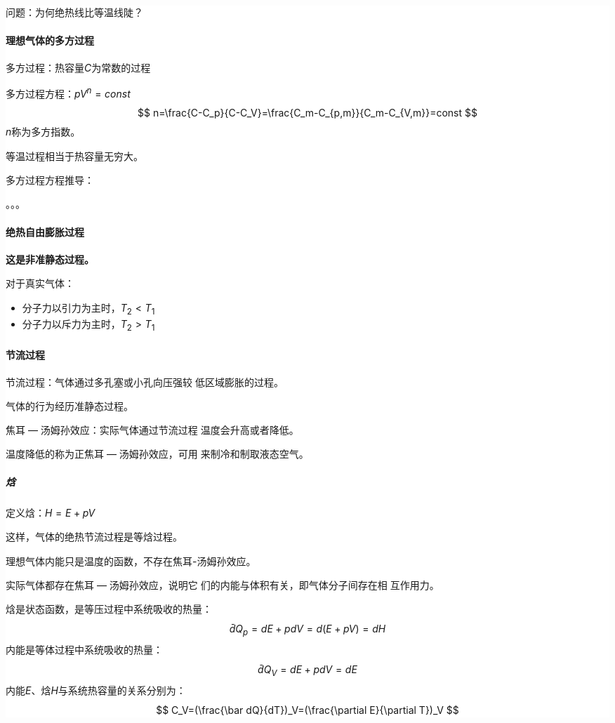 

问题：为何绝热线比等温线陡？



#### 理想气体的多方过程

多方过程：热容量$C$为常数的过程

多方过程方程：$pV^n=const$
$$
n=\frac{C-C_p}{C-C_V}=\frac{C_m-C_{p,m}}{C_m-C_{V,m}}=const
$$
$n$称为多方指数。

等温过程相当于热容量无穷大。



多方过程方程推导：

。。。



#### 绝热自由膨胀过程

**这是非准静态过程。**



对于真实气体：

- 分子力以引力为主时，$T_2<T_1$
- 分子力以斥力为主时，$T_2>T_1$



#### 节流过程

节流过程：气体通过多孔塞或小孔向压强较 低区域膨胀的过程。

气体的行为经历准静态过程。

焦耳 — 汤姆孙效应：实际气体通过节流过程 温度会升高或者降低。

温度降低的称为正焦耳 — 汤姆孙效应，可用 来制冷和制取液态空气。



##### 焓

定义焓：$H=E+pV$

这样，气体的绝热节流过程是等焓过程。

理想气体内能只是温度的函数，不存在焦耳-汤姆孙效应。



实际气体都存在焦耳 — 汤姆孙效应，说明它 们的内能与体积有关，即气体分子间存在相 互作用力。



焓是状态函数，是等压过程中系统吸收的热量：
$$
\bar dQ_p=dE+pdV=d(E+pV)=dH
$$
内能是等体过程中系统吸收的热量：
$$
\bar dQ_V=dE+pdV=dE
$$
内能$E$、焓$H$与系统热容量的关系分别为：
$$
C_V=(\frac{\bar dQ}{dT})_V=(\frac{\partial E}{\partial T})_V
$$
